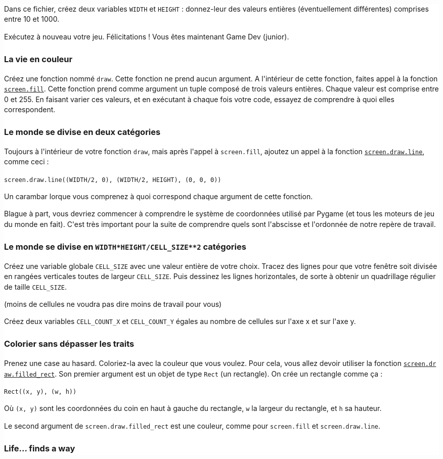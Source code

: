 Dans ce fichier, créez deux variables `WIDTH` et `HEIGHT` : donnez-leur des valeurs entières (éventuellement différentes) comprises entre 10 et 1000.

Exécutez à nouveau votre jeu. Félicitations ! Vous êtes maintenant Game Dev (junior).

### La vie en couleur

Créez une fonction nommé `draw`. Cette fonction ne prend aucun argument. A l'intérieur de cette fonction, faites appel à la fonction [`screen.fill`](https://pygame-zero.readthedocs.io/en/stable/builtins.html#Screen.fill). Cette fonction prend comme argument un tuple composé de trois valeurs entières. Chaque valeur est comprise entre 0 et 255. En faisant varier ces valeurs, et en exécutant à chaque fois votre code, essayez de comprendre à quoi elles correspondent.

### Le monde se divise en deux catégories

Toujours à l'intérieur de votre fonction `draw`, mais après l'appel à `screen.fill`, ajoutez un appel à la fonction [`screen.draw.line`](https://pygame-zero.readthedocs.io/en/stable/builtins.html#Screen.draw.line), comme ceci :

    screen.draw.line((WIDTH/2, 0), (WIDTH/2, HEIGHT), (0, 0, 0))

Un carambar lorque vous comprenez à quoi correspond chaque argument de cette fonction.

Blague à part, vous devriez commencer à comprendre le système de coordonnées utilisé par Pygame (et tous les moteurs de jeu du monde en fait). C'est très important pour la suite de comprendre quels sont l'abscisse et l'ordonnée de notre repère de travail.

### Le monde se divise en `WIDTH*HEIGHT/CELL_SIZE**2` catégories

Créez une variable globale `CELL_SIZE` avec une valeur entière de votre choix. Tracez des lignes pour que votre fenêtre soit divisée en rangées verticales toutes de largeur `CELL_SIZE`. Puis dessinez les lignes horizontales, de sorte à obtenir un quadrillage régulier de taille `CELL_SIZE`.

(moins de cellules ne voudra pas dire moins de travail pour vous)

Créez deux variables `CELL_COUNT_X` et `CELL_COUNT_Y` égales au nombre de cellules sur l'axe x et sur l'axe y.

### Colorier sans dépasser les traits

Prenez une case au hasard. Coloriez-la avec la couleur que vous voulez. Pour cela, vous allez devoir utiliser la fonction [`screen.draw.filled_rect`](https://pygame-zero.readthedocs.io/en/stable/builtins.html#Screen.draw.filled_rect). Son premier argument est un objet de type `Rect` (un rectangle). On crée un rectangle comme ça :

    Rect((x, y), (w, h))

Où `(x, y)` sont les coordonnées du coin en haut à gauche du rectangle, `w` la largeur du rectangle, et `h` sa hauteur.

Le second argument de `screen.draw.filled_rect` est une couleur, comme pour `screen.fill` et `screen.draw.line`.

### Life... finds a way

